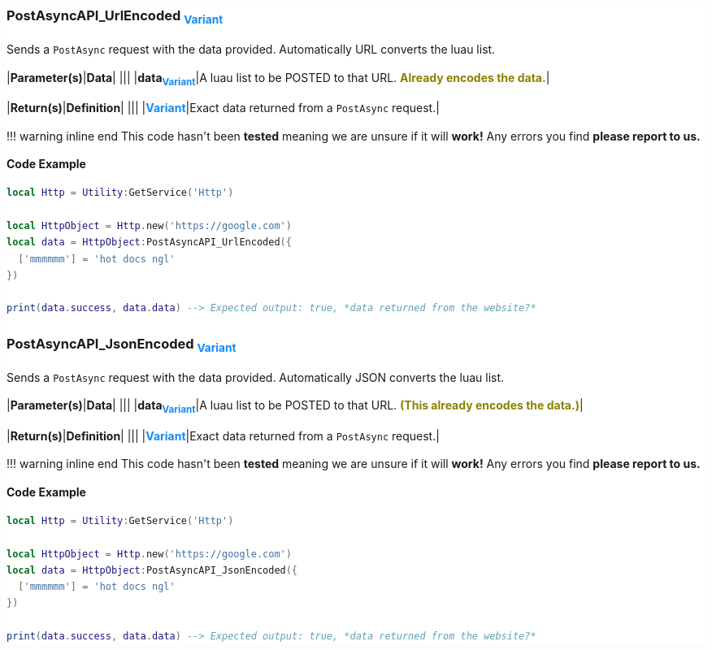 ### __PostAsyncAPI_UrlEncoded__ <sub style='color: #1589F0'>Variant
Sends a `PostAsync` request with the data provided. Automatically URL converts the luau list.

|__Parameter(s)__|__Data__|
|||
|<b>data<sub style='color: #1589F0'>Variant</sub></b>|A luau list to be POSTED to that URL. <b style='color: #8B8000'>Already encodes the data.</b>|

|__Return(s)__|__Definition__|
|||
|<b style='color: #1589F0'>Variant</b>|Exact data returned from a `PostAsync` request.|

!!! warning inline end
    This code hasn't been __tested__ meaning we are unsure if it will __work!__ Any errors you find __please report to us.__

__Code Example__
```lua
local Http = Utility:GetService('Http')

local HttpObject = Http.new('https://google.com')
local data = HttpObject:PostAsyncAPI_UrlEncoded({
  ['mmmmmm'] = 'hot docs ngl'
})

print(data.success, data.data) --> Expected output: true, *data returned from the website?*
```


### __PostAsyncAPI_JsonEncoded__ <sub style='color: #1589F0'>Variant
Sends a `PostAsync` request with the data provided. Automatically JSON converts the luau list.

|__Parameter(s)__|__Data__|
|||
|<b>data<sub style='color: #1589F0'>Variant</sub></b>|A luau list to be POSTED to that URL. <b style='color: #8B8000'>(This already encodes the data.)</b>|

|__Return(s)__|__Definition__|
|||
|<b style='color: #1589F0'>Variant</b>|Exact data returned from a `PostAsync` request.|

!!! warning inline end
    This code hasn't been __tested__ meaning we are unsure if it will __work!__ Any errors you find __please report to us.__

__Code Example__
```lua
local Http = Utility:GetService('Http')

local HttpObject = Http.new('https://google.com')
local data = HttpObject:PostAsyncAPI_JsonEncoded({
  ['mmmmmm'] = 'hot docs ngl'
})

print(data.success, data.data) --> Expected output: true, *data returned from the website?*
```